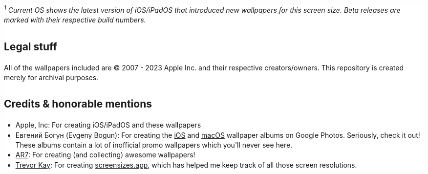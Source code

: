 _<sup>1</sup> Current OS shows the latest version of iOS/iPadOS that introduced new wallpapers for this screen size. Beta releases are marked with their respective build numbers._  

## Legal stuff

All of the wallpapers included are © 2007 - 2023 Apple Inc. and their respective creators/owners. This repository is created merely for archival purposes.

## Credits & honorable mentions

* Apple, Inc: For creating iOS/iPadOS and these wallpapers
* Евгений Богун (Evgeny Bogun): For creating the [iOS](https://photos.google.com/share/AF1QipNi8VN2pw2Ya_xCV8eFgzEZmiXDy1-GwhXbqFtvXoH3HypF10as9puV8FdoVZpOZA?key=WkZjQTIxQTM5a01oZkNUYTE2ZllKTVJKZk1CMTR3) and [macOS](https://photos.google.com/share/AF1QipNNQyeVrqxBdNmBkq9ILswizuj-RYJFNt5GlxJZ90Y6hx0okrVSLKSnmFFbX7j5Mg?key=RV8tSXVJVGdfS1RIQUI0Q3RZZVhlTmw0WmhFZ2V3) wallpaper albums on Google Photos. Seriously, check it out! These albums contain a lot of inofficial promo wallpapers which you'll never see here.
* [AR7](https://twitter.com/AR72014): For creating (and collecting) awesome wallpapers!
* [Trevor Kay](https://twitter.com/trevormkay): For creating [screensizes.app](https://screensizes.app), which has helped me keep track of all those screen resolutions.
